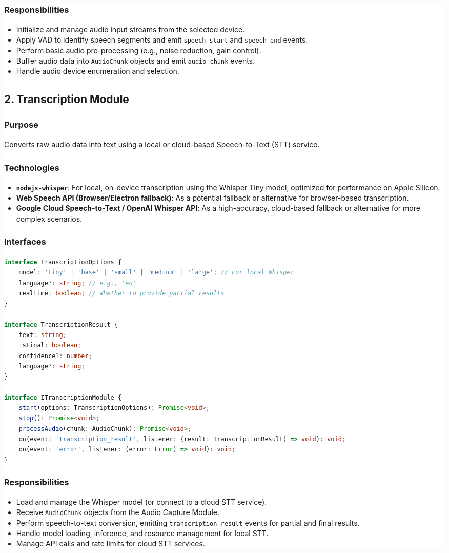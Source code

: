 ### Responsibilities
*   Initialize and manage audio input streams from the selected device.
*   Apply VAD to identify speech segments and emit `speech_start` and `speech_end` events.
*   Perform basic audio pre-processing (e.g., noise reduction, gain control).
*   Buffer audio data into `AudioChunk` objects and emit `audio_chunk` events.
*   Handle audio device enumeration and selection.

## 2. Transcription Module

### Purpose
Converts raw audio data into text using a local or cloud-based Speech-to-Text (STT) service.

### Technologies
*   **`nodejs-whisper`**: For local, on-device transcription using the Whisper Tiny model, optimized for performance on Apple Silicon.
*   **Web Speech API (Browser/Electron fallback)**: As a potential fallback or alternative for browser-based transcription.
*   **Google Cloud Speech-to-Text / OpenAI Whisper API**: As a high-accuracy, cloud-based fallback or alternative for more complex scenarios.

### Interfaces

```typescript
interface TranscriptionOptions {
    model: 'tiny' | 'base' | 'small' | 'medium' | 'large'; // For local Whisper
    language?: string; // e.g., 'en'
    realtime: boolean; // Whether to provide partial results
}

interface TranscriptionResult {
    text: string;
    isFinal: boolean;
    confidence?: number;
    language?: string;
}

interface ITranscriptionModule {
    start(options: TranscriptionOptions): Promise<void>;
    stop(): Promise<void>;
    processAudio(chunk: AudioChunk): Promise<void>;
    on(event: 'transcription_result', listener: (result: TranscriptionResult) => void): void;
    on(event: 'error', listener: (error: Error) => void): void;
}
```

### Responsibilities
*   Load and manage the Whisper model (or connect to a cloud STT service).
*   Receive `AudioChunk` objects from the Audio Capture Module.
*   Perform speech-to-text conversion, emitting `transcription_result` events for partial and final results.
*   Handle model loading, inference, and resource management for local STT.
*   Manage API calls and rate limits for cloud STT services.
